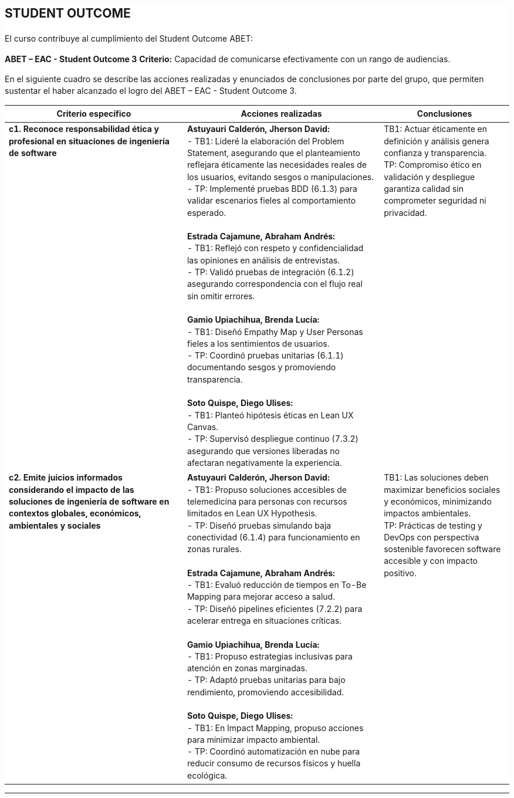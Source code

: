 

## STUDENT OUTCOME 

El curso contribuye al cumplimiento del Student Outcome ABET:

**ABET – EAC - Student Outcome 3**
**Criterio:** Capacidad de comunicarse efectivamente con un rango de audiencias.

En el siguiente cuadro se describe las acciones realizadas y enunciados de conclusiones por parte del grupo, que permiten sustentar el haber alcanzado el logro del ABET – EAC - Student Outcome 3.


| **Criterio específico**                                                                                                                                        | **Acciones realizadas**                                                                                                                                                                                                                                                                                                                                                                                                                                                                                                                                                                                                                                                                                                                                                                                                                                                                                                                                                                                                                      | **Conclusiones**                                                                                                                                                                                                             |
| -------------------------------------------------------------------------------------------------------------------------------------------------------------- | -------------------------------------------------------------------------------------------------------------------------------------------------------------------------------------------------------------------------------------------------------------------------------------------------------------------------------------------------------------------------------------------------------------------------------------------------------------------------------------------------------------------------------------------------------------------------------------------------------------------------------------------------------------------------------------------------------------------------------------------------------------------------------------------------------------------------------------------------------------------------------------------------------------------------------------------------------------------------------------------------------------------------------------------- | ---------------------------------------------------------------------------------------------------------------------------------------------------------------------------------------------------------------------------- |
| **c1. Reconoce responsabilidad ética y profesional en situaciones de ingeniería de software**                                                                  | **Astuyauri Calderón, Jherson David:**<br>- TB1: Lideré la elaboración del Problem Statement, asegurando que el planteamiento reflejara éticamente las necesidades reales de los usuarios, evitando sesgos o manipulaciones.<br>- TP: Implementé pruebas BDD (6.1.3) para validar escenarios fieles al comportamiento esperado.<br><br>**Estrada Cajamune, Abraham Andrés:**<br>- TB1: Reflejó con respeto y confidencialidad las opiniones en análisis de entrevistas.<br>- TP: Validó pruebas de integración (6.1.2) asegurando correspondencia con el flujo real sin omitir errores.<br><br>**Gamio Upiachihua, Brenda Lucía:**<br>- TB1: Diseñó Empathy Map y User Personas fieles a los sentimientos de usuarios.<br>- TP: Coordinó pruebas unitarias (6.1.1) documentando sesgos y promoviendo transparencia.<br><br>**Soto Quispe, Diego Ulises:**<br>- TB1: Planteó hipótesis éticas en Lean UX Canvas.<br>- TP: Supervisó despliegue continuo (7.3.2) asegurando que versiones liberadas no afectaran negativamente la experiencia. | TB1: Actuar éticamente en definición y análisis genera confianza y transparencia.<br>TP: Compromiso ético en validación y despliegue garantiza calidad sin comprometer seguridad ni privacidad.                              |
| **c2. Emite juicios informados considerando el impacto de las soluciones de ingeniería de software en contextos globales, económicos, ambientales y sociales** | **Astuyauri Calderón, Jherson David:**<br>- TB1: Propuso soluciones accesibles de telemedicina para personas con recursos limitados en Lean UX Hypothesis.<br>- TP: Diseñó pruebas simulando baja conectividad (6.1.4) para funcionamiento en zonas rurales.<br><br>**Estrada Cajamune, Abraham Andrés:**<br>- TB1: Evaluó reducción de tiempos en To-Be Mapping para mejorar acceso a salud.<br>- TP: Diseñó pipelines eficientes (7.2.2) para acelerar entrega en situaciones críticas.<br><br>**Gamio Upiachihua, Brenda Lucía:**<br>- TB1: Propuso estrategias inclusivas para atención en zonas marginadas.<br>- TP: Adaptó pruebas unitarias para bajo rendimiento, promoviendo accesibilidad.<br><br>**Soto Quispe, Diego Ulises:**<br>- TB1: En Impact Mapping, propuso acciones para minimizar impacto ambiental.<br>- TP: Coordinó automatización en nube para reducir consumo de recursos físicos y huella ecológica.                                                                                                             | TB1: Las soluciones deben maximizar beneficios sociales y económicos, minimizando impactos ambientales.<br>TP: Prácticas de testing y DevOps con perspectiva sostenible favorecen software accesible y con impacto positivo. |

---
